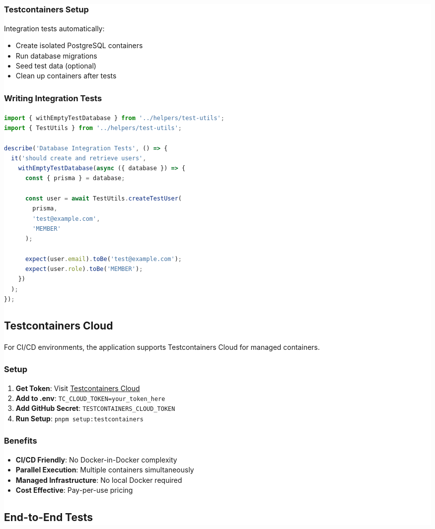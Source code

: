 ### Testcontainers Setup

Integration tests automatically:
- Create isolated PostgreSQL containers
- Run database migrations
- Seed test data (optional)
- Clean up containers after tests

### Writing Integration Tests

```typescript
import { withEmptyTestDatabase } from '../helpers/test-utils';
import { TestUtils } from '../helpers/test-utils';

describe('Database Integration Tests', () => {
  it('should create and retrieve users', 
    withEmptyTestDatabase(async ({ database }) => {
      const { prisma } = database;
      
      const user = await TestUtils.createTestUser(
        prisma, 
        'test@example.com', 
        'MEMBER'
      );
      
      expect(user.email).toBe('test@example.com');
      expect(user.role).toBe('MEMBER');
    })
  );
});
```

## Testcontainers Cloud

For CI/CD environments, the application supports Testcontainers Cloud for managed containers.

### Setup

1. **Get Token**: Visit [Testcontainers Cloud](https://app.testcontainers.cloud/accounts/31796/start/download?group=ci)
2. **Add to .env**: `TC_CLOUD_TOKEN=your_token_here`
3. **Add GitHub Secret**: `TESTCONTAINERS_CLOUD_TOKEN`
4. **Run Setup**: `pnpm setup:testcontainers`

### Benefits

- **CI/CD Friendly**: No Docker-in-Docker complexity
- **Parallel Execution**: Multiple containers simultaneously
- **Managed Infrastructure**: No local Docker required
- **Cost Effective**: Pay-per-use pricing

## End-to-End Tests
